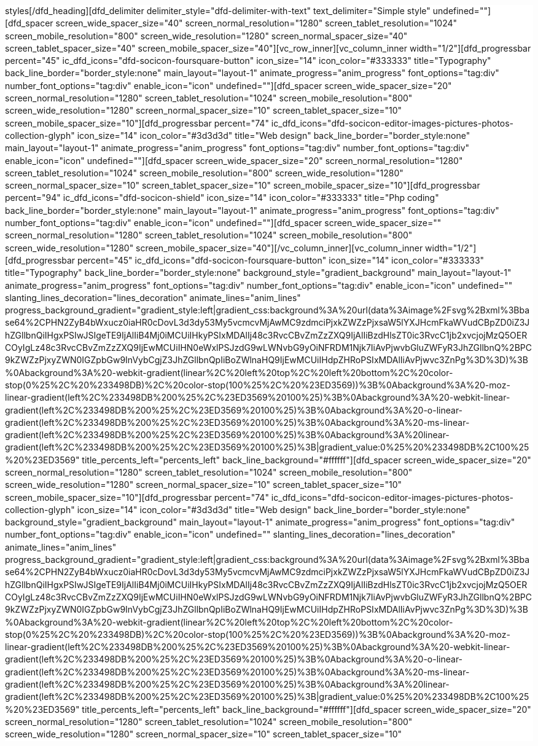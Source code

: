 styles[/dfd_heading][dfd_delimiter delimiter_style="dfd-delimiter-with-text" text_delimiter="Simple style" undefined=""][dfd_spacer screen_wide_spacer_size="40" screen_normal_resolution="1280" screen_tablet_resolution="1024" screen_mobile_resolution="800" screen_wide_resolution="1280" screen_normal_spacer_size="40" screen_tablet_spacer_size="40" screen_mobile_spacer_size="40"][vc_row_inner][vc_column_inner width="1/2"][dfd_progressbar percent="45" ic_dfd_icons="dfd-socicon-foursquare-button" icon_size="14" icon_color="#333333" title="Typography" back_line_border="border_style:none" main_layout="layout-1" animate_progress="anim_progress" font_options="tag:div" number_font_options="tag:div" enable_icon="icon" undefined=""][dfd_spacer screen_wide_spacer_size="20" screen_normal_resolution="1280" screen_tablet_resolution="1024" screen_mobile_resolution="800" screen_wide_resolution="1280" screen_normal_spacer_size="10" screen_tablet_spacer_size="10" screen_mobile_spacer_size="10"][dfd_progressbar percent="74" ic_dfd_icons="dfd-socicon-editor-images-pictures-photos-collection-glyph" icon_size="14" icon_color="#3d3d3d" title="Web design" back_line_border="border_style:none" main_layout="layout-1" animate_progress="anim_progress" font_options="tag:div" number_font_options="tag:div" enable_icon="icon" undefined=""][dfd_spacer screen_wide_spacer_size="20" screen_normal_resolution="1280" screen_tablet_resolution="1024" screen_mobile_resolution="800" screen_wide_resolution="1280" screen_normal_spacer_size="10" screen_tablet_spacer_size="10" screen_mobile_spacer_size="10"][dfd_progressbar percent="94" ic_dfd_icons="dfd-socicon-shield" icon_size="14" icon_color="#333333" title="Php coding" back_line_border="border_style:none" main_layout="layout-1" animate_progress="anim_progress" font_options="tag:div" number_font_options="tag:div" enable_icon="icon" undefined=""][dfd_spacer screen_wide_spacer_size="" screen_normal_resolution="1280" screen_tablet_resolution="1024" screen_mobile_resolution="800" screen_wide_resolution="1280" screen_mobile_spacer_size="40"][/vc_column_inner][vc_column_inner width="1/2"][dfd_progressbar percent="45" ic_dfd_icons="dfd-socicon-foursquare-button" icon_size="14" icon_color="#333333" title="Typography" back_line_border="border_style:none" background_style="gradient_background" main_layout="layout-1" animate_progress="anim_progress" font_options="tag:div" number_font_options="tag:div" enable_icon="icon" undefined="" slanting_lines_decoration="lines_decoration" animate_lines="anim_lines" progress_background_gradient="gradient_style:left|gradient_css:background%3A%20url(data%3Aimage%2Fsvg%2Bxml%3Bbase64%2CPHN2ZyB4bWxucz0iaHR0cDovL3d3dy53My5vcmcvMjAwMC9zdmciPjxkZWZzPjxsaW5lYXJHcmFkaWVudCBpZD0iZ3JhZGllbnQiIHgxPSIwJSIgeTE9IjAlIiB4Mj0iMCUiIHkyPSIxMDAlIj48c3RvcCBvZmZzZXQ9IjAlIiBzdHlsZT0ic3RvcC1jb2xvcjojMzQ5OERCOyIgLz48c3RvcCBvZmZzZXQ9IjEwMCUiIHN0eWxlPSJzdG9wLWNvbG9yOiNFRDM1Njk7IiAvPjwvbGluZWFyR3JhZGllbnQ%2BPC9kZWZzPjxyZWN0IGZpbGw9InVybCgjZ3JhZGllbnQpIiBoZWlnaHQ9IjEwMCUiIHdpZHRoPSIxMDAlIiAvPjwvc3ZnPg%3D%3D)%3B%0Abackground%3A%20-webkit-gradient(linear%2C%20left%20top%2C%20left%20bottom%2C%20color-stop(0%25%2C%20%233498DB)%2C%20color-stop(100%25%2C%20%23ED3569))%3B%0Abackground%3A%20-moz-linear-gradient(left%2C%233498DB%200%25%2C%23ED3569%20100%25)%3B%0Abackground%3A%20-webkit-linear-gradient(left%2C%233498DB%200%25%2C%23ED3569%20100%25)%3B%0Abackground%3A%20-o-linear-gradient(left%2C%233498DB%200%25%2C%23ED3569%20100%25)%3B%0Abackground%3A%20-ms-linear-gradient(left%2C%233498DB%200%25%2C%23ED3569%20100%25)%3B%0Abackground%3A%20linear-gradient(left%2C%233498DB%200%25%2C%23ED3569%20100%25)%3B|gradient_value:0%25%20%233498DB%2C100%25%20%23ED3569" title_percents_left="percents_left" back_line_background="#ffffff"][dfd_spacer screen_wide_spacer_size="20" screen_normal_resolution="1280" screen_tablet_resolution="1024" screen_mobile_resolution="800" screen_wide_resolution="1280" screen_normal_spacer_size="10" screen_tablet_spacer_size="10" screen_mobile_spacer_size="10"][dfd_progressbar percent="74" ic_dfd_icons="dfd-socicon-editor-images-pictures-photos-collection-glyph" icon_size="14" icon_color="#3d3d3d" title="Web design" back_line_border="border_style:none" background_style="gradient_background" main_layout="layout-1" animate_progress="anim_progress" font_options="tag:div" number_font_options="tag:div" enable_icon="icon" undefined="" slanting_lines_decoration="lines_decoration" animate_lines="anim_lines" progress_background_gradient="gradient_style:left|gradient_css:background%3A%20url(data%3Aimage%2Fsvg%2Bxml%3Bbase64%2CPHN2ZyB4bWxucz0iaHR0cDovL3d3dy53My5vcmcvMjAwMC9zdmciPjxkZWZzPjxsaW5lYXJHcmFkaWVudCBpZD0iZ3JhZGllbnQiIHgxPSIwJSIgeTE9IjAlIiB4Mj0iMCUiIHkyPSIxMDAlIj48c3RvcCBvZmZzZXQ9IjAlIiBzdHlsZT0ic3RvcC1jb2xvcjojMzQ5OERCOyIgLz48c3RvcCBvZmZzZXQ9IjEwMCUiIHN0eWxlPSJzdG9wLWNvbG9yOiNFRDM1Njk7IiAvPjwvbGluZWFyR3JhZGllbnQ%2BPC9kZWZzPjxyZWN0IGZpbGw9InVybCgjZ3JhZGllbnQpIiBoZWlnaHQ9IjEwMCUiIHdpZHRoPSIxMDAlIiAvPjwvc3ZnPg%3D%3D)%3B%0Abackground%3A%20-webkit-gradient(linear%2C%20left%20top%2C%20left%20bottom%2C%20color-stop(0%25%2C%20%233498DB)%2C%20color-stop(100%25%2C%20%23ED3569))%3B%0Abackground%3A%20-moz-linear-gradient(left%2C%233498DB%200%25%2C%23ED3569%20100%25)%3B%0Abackground%3A%20-webkit-linear-gradient(left%2C%233498DB%200%25%2C%23ED3569%20100%25)%3B%0Abackground%3A%20-o-linear-gradient(left%2C%233498DB%200%25%2C%23ED3569%20100%25)%3B%0Abackground%3A%20-ms-linear-gradient(left%2C%233498DB%200%25%2C%23ED3569%20100%25)%3B%0Abackground%3A%20linear-gradient(left%2C%233498DB%200%25%2C%23ED3569%20100%25)%3B|gradient_value:0%25%20%233498DB%2C100%25%20%23ED3569" title_percents_left="percents_left" back_line_background="#ffffff"][dfd_spacer screen_wide_spacer_size="20" screen_normal_resolution="1280" screen_tablet_resolution="1024" screen_mobile_resolution="800" screen_wide_resolution="1280" screen_normal_spacer_size="10"
screen_tablet_spacer_size="10"
